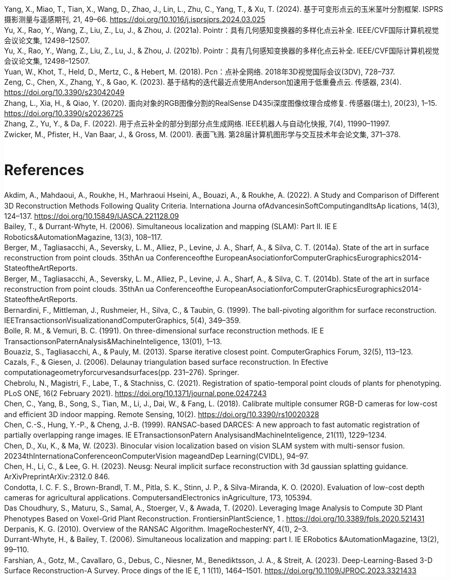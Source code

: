 Yang, X., Miao, T., Tian, X., Wang, D., Zhao, J., Lin, L., Zhu, C., Yang, T., & Xu, T. (2024). 基于可变形点云的玉米茎叶分割框架. ISPRS摄影测量与遥感期刊, 21, 49–66. https://doi.org/10.1016/j.isprsjprs.2024.03.025   
Yu, X., Rao, Y., Wang, Z., Liu, Z., Lu, J., & Zhou, J. (2021a). Pointr：具有几何感知变换器的多样化点云补全. IEEE/CVF国际计算机视觉会议论文集, 12498–12507.   
Yu, X., Rao, Y., Wang, Z., Liu, Z., Lu, J., & Zhou, J. (2021b). Pointr：具有几何感知变换器的多样化点云补全. IEEE/CVF国际计算机视觉会议论文集, 12498–12507.   
Yuan, W., Khot, T., Held, D., Mertz, C., & Hebert, M. (2018). Pcn：点补全网络. 2018年3D视觉国际会议(3DV), 728–737.   
Zeng, C., Chen, X., Zhang, Y., & Gao, K. (2023). 基于结构的迭代最近点使用Anderson加速用于低重叠点云. 传感器, 23(4). https://doi.org/10.3390/s23042049   
Zhang, L., Xia, H., & Qiao, Y. (2020). 面向对象的RGB图像分割的RealSense D435i深度图像纹理合成修复. 传感器(瑞士), 20(23), 1–15. https://doi.org/10.3390/s20236725   
Zhang, Z., Yu, Y., & Da, F. (2022). 用于点云补全的部分到部分点生成网络. IEEE机器人与自动化快报, 7(4), 11990–11997.   
Zwicker, M., Pfister, H., Van Baar, J., & Gross, M. (2001). 表面飞溅. 第28届计算机图形学与交互技术年会论文集, 371–378.

# References

Akdim, A., Mahdaoui, A., Roukhe, H., Marhraoui Hseini, A., Bouazi, A., & Roukhe, A. (2022). A Study and Comparison of Different 3D Reconstruction Methods Following Quality Criteria. Internationa Journa ofAdvancesinSoftComputingandItsAp lications, 14(3), 124–137. https://doi.org/10.15849/IJASCA.221128.09   
Bailey, T., & Durrant-Whyte, H. (2006). Simultaneous localization and mapping (SLAM): Part II. IE E Robotics&AutomationMagazine, 13(3), 108–117.   
Berger, M., Tagliasacchi, A., Seversky, L. M., Alliez, P., Levine, J. A., Sharf, A., & Silva, C. T. (2014a). State of the art in surface reconstruction from point clouds. 35thAn ua Conferenceofthe EuropeanAsociationforComputerGraphicsEurographics2014-StateoftheArtReports.   
Berger, M., Tagliasacchi, A., Seversky, L. M., Alliez, P., Levine, J. A., Sharf, A., & Silva, C. T. (2014b). State of the art in surface reconstruction from point clouds. 35thAn ua Conferenceofthe EuropeanAsociationforComputerGraphicsEurographics2014-StateoftheArtReports.   
Bernardini, F., Mittleman, J., Rushmeier, H., Silva, C., & Taubin, G. (1999). The ball-pivoting algorithm for surface reconstruction. IEETransactionsonVisualizationandComputerGraphics, 5(4), 349–359.   
Bolle, R. M., & Vemuri, B. C. (1991). On three-dimensional surface reconstruction methods. IE E TransactionsonPaternAnalysis&MachineInteligence, 13(01), 1–13.   
Bouaziz, S., Tagliasacchi, A., & Pauly, M. (2013). Sparse iterative closest point. ComputerGraphics Forum, 32(5), 113–123.   
Cazals, F., & Giesen, J. (2006). Delaunay triangulation based surface reconstruction. In Efective computationageometryforcurvesandsurfaces(pp. 231–276). Springer.   
Chebrolu, N., Magistri, F., Labe, T., & Stachniss, C. (2021). Registration of spatio-temporal point clouds of plants for phenotyping. PLoS ONE, 16(2 February 2021). https://doi.org/10.1371/journal.pone.0247243   
Chen, C., Yang, B., Song, S., Tian, M., Li, J., Dai, W., & Fang, L. (2018). Calibrate multiple consumer RGB-D cameras for low-cost and efficient 3D indoor mapping. Remote Sensing, 10(2). https://doi.org/10.3390/rs10020328   
Chen, C.-S., Hung, Y.-P., & Cheng, J.-B. (1999). RANSAC-based DARCES: A new approach to fast automatic registration of partially overlapping range images. IE ETransactionsonPatern AnalysisandMachineInteligence, 21(11), 1229–1234.   
Chen, D., Xu, K., & Ma, W. (2023). Binocular vision localization based on vision SLAM system with multi-sensor fusion. 20234thInternationaConferenceonComputerVision mageandDep Learning(CVIDL), 94–97.   
Chen, H., Li, C., & Lee, G. H. (2023). Neusg: Neural implicit surface reconstruction with 3d gaussian splatting guidance. ArXivPreprintArXiv:2312.0 846.   
Condotta, I. C. F. S., Brown-Brandl, T. M., Pitla, S. K., Stinn, J. P., & Silva-Miranda, K. O. (2020). Evaluation of low-cost depth cameras for agricultural applications. ComputersandElectronics inAgriculture, 173, 105394.   
Das Choudhury, S., Maturu, S., Samal, A., Stoerger, V., & Awada, T. (2020). Leveraging Image Analysis to Compute 3D Plant Phenotypes Based on Voxel-Grid Plant Reconstruction. FrontiersinPlantScience, 1 . https://doi.org/10.3389/fpls.2020.521431   
Derpanis, K. G. (2010). Overview of the RANSAC Algorithm. ImageRochesterNY, 4(1), 2–3.   
Durrant-Whyte, H., & Bailey, T. (2006). Simultaneous localization and mapping: part I. IE ERobotics &AutomationMagazine, 13(2), 99–110.   
Farshian, A., Gotz, M., Cavallaro, G., Debus, C., Niesner, M., Benediktsson, J. A., & Streit, A. (2023). Deep-Learning-Based 3-D Surface Reconstruction-A Survey. Proce dings of the IE E, 1 1(11), 1464–1501. https://doi.org/10.1109/JPROC.2023.3321433   
